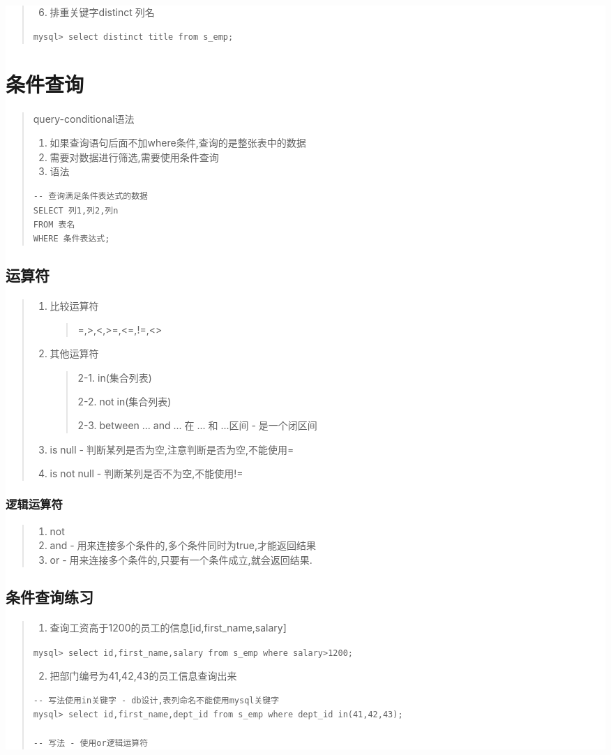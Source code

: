> 6. 排重关键字distinct 列名
>
> ```mysql
> mysql> select distinct title from s_emp;
> 
> ```

# 条件查询

> query-conditional语法
>
> 1. 如果查询语句后面不加where条件,查询的是整张表中的数据
> 2. 需要对数据进行筛选,需要使用条件查询
> 3. 语法
>
> ```mysql
> -- 查询满足条件表达式的数据
> SELECT 列1,列2,列n
> FROM 表名
> WHERE 条件表达式;
> 
> ```

## 运算符

> 1. 比较运算符
>
>    > =,>,<,>=,<=,!=,<>
>
> 2. 其他运算符
>
>    > 2-1. in(集合列表)
>    >
>    > 2-2. not in(集合列表)
>    >
>    > 2-3. between ... and ... 在 ... 和 ...区间 - 是一个闭区间
>
> 3. is null - 判断某列是否为空,注意判断是否为空,不能使用=
>
> 4. is not null - 判断某列是否不为空,不能使用!=

### 逻辑运算符

> 1. not
> 2. and - 用来连接多个条件的,多个条件同时为true,才能返回结果
> 3. or  - 用来连接多个条件的,只要有一个条件成立,就会返回结果.

## 条件查询练习

> 1. 查询工资高于1200的员工的信息[id,first_name,salary]
>
> ```mysql
> mysql> select id,first_name,salary from s_emp where salary>1200;
> 
> ```
>
> 2. 把部门编号为41,42,43的员工信息查询出来
>
> ```mysql
> -- 写法使用in关键字 - db设计,表列命名不能使用mysql关键字
> mysql> select id,first_name,dept_id from s_emp where dept_id in(41,42,43);
> 
> -- 写法 - 使用or逻辑运算符